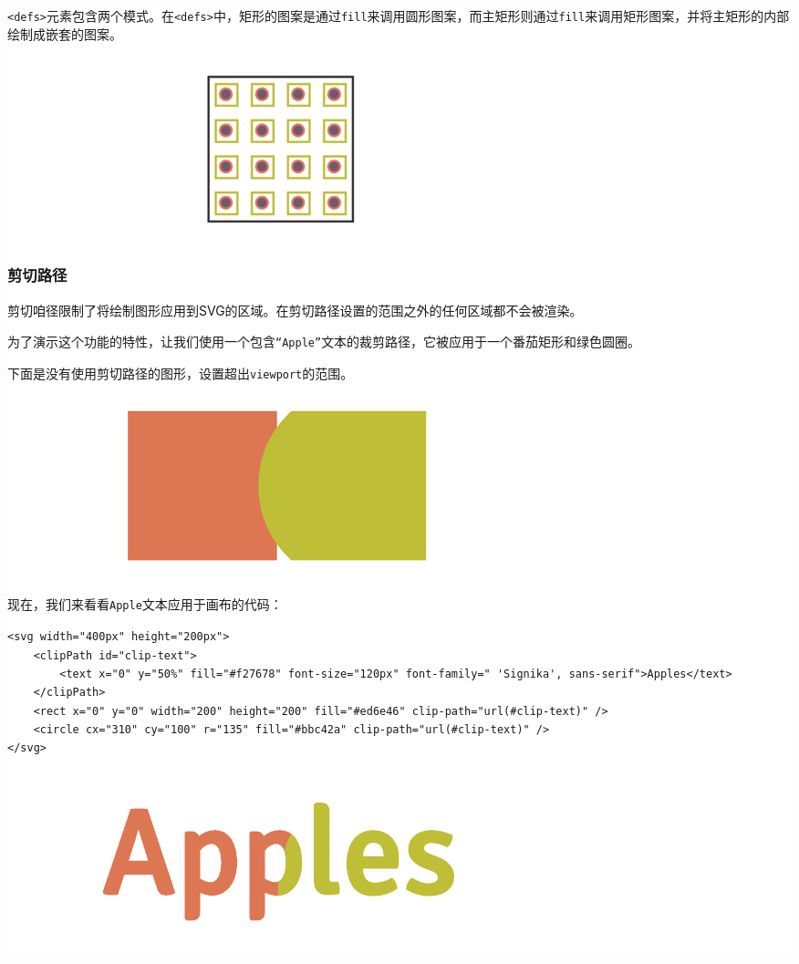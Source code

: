 `<defs>`元素包含两个模式。在`<defs>`中，矩形的图案是通过`fill`来调用圆形图案，而主矩形则通过`fill`来调用矩形图案，并将主矩形的内部绘制成嵌套的图案。

![Nested pattern](images/patternnest.png)

### 剪切路径

剪切咱径限制了将绘制图形应用到SVG的区域。在剪切路径设置的范围之外的任何区域都不会被渲染。

为了演示这个功能的特性，让我们使用一个包含`“Apple”`文本的裁剪路径，它被应用于一个番茄矩形和绿色圆圈。

下面是没有使用剪切路径的图形，设置超出`viewport`的范围。

![Shapes before clipping](images/clippingshapes.png)

现在，我们来看看`Apple`文本应用于画布的代码：

 	<svg width="400px" height="200px">
    	<clipPath id="clip-text">
      		<text x="0" y="50%" fill="#f27678" font-size="120px" font-family=" 'Signika', sans-serif">Apples</text>
    	</clipPath>
    	<rect x="0" y="0" width="200" height="200" fill="#ed6e46" clip-path="url(#clip-text)" />
    	<circle cx="310" cy="100" r="135" fill="#bbc42a" clip-path="url(#clip-text)" />
  	</svg>

![Text clipping path](images/clippingtext.png)
